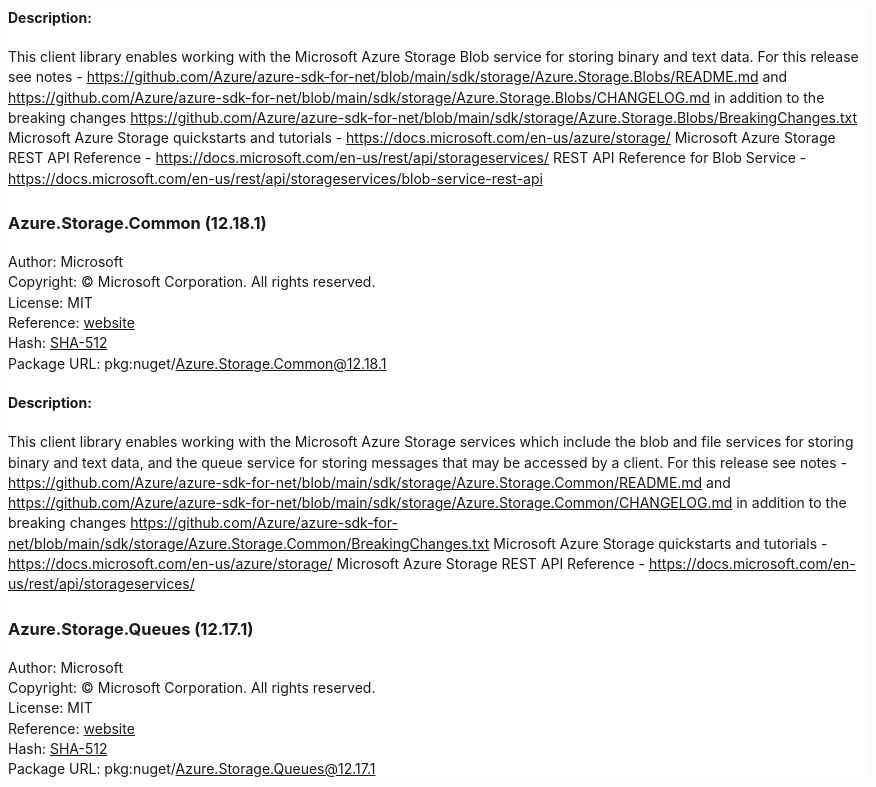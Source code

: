 #### Description: 

This client library enables working with the Microsoft Azure Storage Blob service for storing binary and text data.
      For this release see notes - https://github.com/Azure/azure-sdk-for-net/blob/main/sdk/storage/Azure.Storage.Blobs/README.md and https://github.com/Azure/azure-sdk-for-net/blob/main/sdk/storage/Azure.Storage.Blobs/CHANGELOG.md
      in addition to the breaking changes https://github.com/Azure/azure-sdk-for-net/blob/main/sdk/storage/Azure.Storage.Blobs/BreakingChanges.txt
      Microsoft Azure Storage quickstarts and tutorials - https://docs.microsoft.com/en-us/azure/storage/
      Microsoft Azure Storage REST API Reference - https://docs.microsoft.com/en-us/rest/api/storageservices/
      REST API Reference for Blob Service - https://docs.microsoft.com/en-us/rest/api/storageservices/blob-service-rest-api 


### Azure.Storage.Common (12.18.1) 

Author: Microsoft \
Copyright: © Microsoft Corporation. All rights reserved. \
License: MIT \
Reference: [website](https://github.com/Azure/azure-sdk-for-net/blob/Azure.Storage.Common_12.18.1/sdk/storage/Azure.Storage.Common/README.md) \
Hash: [SHA-512](E4E15F63C3CBD245FB1101C3E5BD31DB753A003348FA33B8B12C026B00015C57AD5651BA18694DBD4E5F6C5D0A1AB17FD66670729BE3912092F4B6111E6AAD7E) \
Package URL: pkg:nuget/Azure.Storage.Common@12.18.1 

#### Description: 

This client library enables working with the Microsoft Azure Storage services which include the blob and file services for storing binary and text data, and the queue service for storing messages that may be accessed by a client.
      For this release see notes - https://github.com/Azure/azure-sdk-for-net/blob/main/sdk/storage/Azure.Storage.Common/README.md and https://github.com/Azure/azure-sdk-for-net/blob/main/sdk/storage/Azure.Storage.Common/CHANGELOG.md
      in addition to the breaking changes https://github.com/Azure/azure-sdk-for-net/blob/main/sdk/storage/Azure.Storage.Common/BreakingChanges.txt
      Microsoft Azure Storage quickstarts and tutorials - https://docs.microsoft.com/en-us/azure/storage/
      Microsoft Azure Storage REST API Reference - https://docs.microsoft.com/en-us/rest/api/storageservices/ 


### Azure.Storage.Queues (12.17.1) 

Author: Microsoft \
Copyright: © Microsoft Corporation. All rights reserved. \
License: MIT \
Reference: [website](https://github.com/Azure/azure-sdk-for-net/blob/Azure.Storage.Queues_12.17.1/sdk/storage/Azure.Storage.Queues/README.md) \
Hash: [SHA-512](095E621F869DD03B71987765264494069928BAC31A17A6A4C488551A397CDBAAA7014167FBC5E9371A467474EEEFBFA3F0F13279DF27F0A60E8BE40383D6ADAA) \
Package URL: pkg:nuget/Azure.Storage.Queues@12.17.1 
